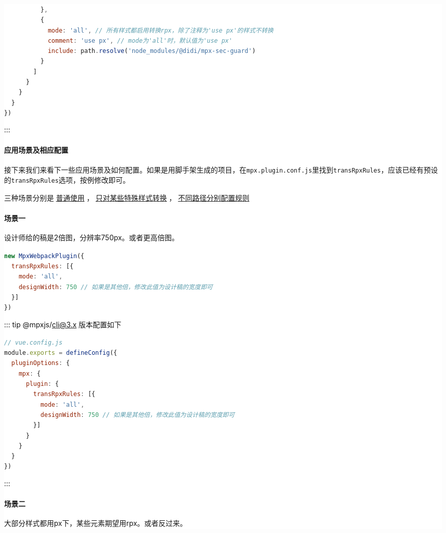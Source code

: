 ```js
          },
          {
            mode: 'all', // 所有样式都启用转换rpx，除了注释为'use px'的样式不转换
            comment: 'use px', // mode为'all'时，默认值为'use px'
            include: path.resolve('node_modules/@didi/mpx-sec-guard')
          }
        ]
      }
    }
  }
})
```
:::

#### 应用场景及相应配置

接下来我们来看下一些应用场景及如何配置。如果是用脚手架生成的项目，在`mpx.plugin.conf.js`里找到`transRpxRules`，应该已经有预设的`transRpxRules`选项，按例修改即可。

三种场景分别是 [普通使用](#场景一) ， [只对某些特殊样式转换](#场景二) ， [不同路径分别配置规则](#场景三)

#### 场景一
设计师给的稿是2倍图，分辨率750px。或者更高倍图。

```js
new MpxWebpackPlugin({
  transRpxRules: [{
    mode: 'all',
    designWidth: 750 // 如果是其他倍，修改此值为设计稿的宽度即可
  }]
})
```

::: tip @mpxjs/cli@3.x 版本配置如下
```js
// vue.config.js
module.exports = defineConfig({
  pluginOptions: {
    mpx: {
      plugin: {
        transRpxRules: [{
          mode: 'all',
          designWidth: 750 // 如果是其他倍，修改此值为设计稿的宽度即可
        }]
      }
    }
  }
})
```
:::

#### 场景二

大部分样式都用px下，某些元素期望用rpx。或者反过来。
